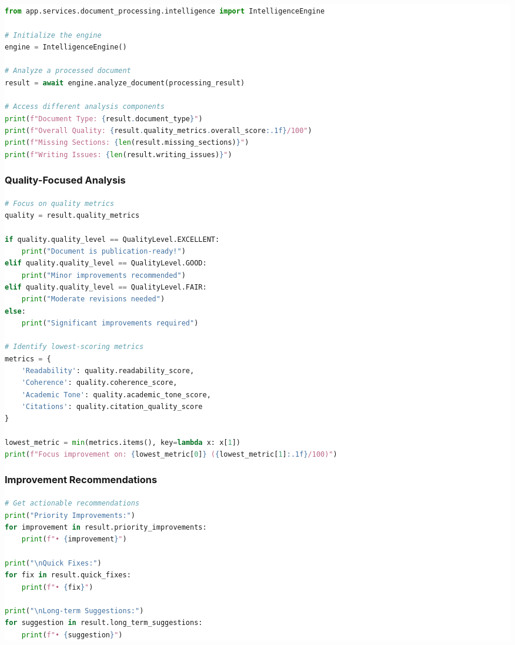 ```python
from app.services.document_processing.intelligence import IntelligenceEngine

# Initialize the engine
engine = IntelligenceEngine()

# Analyze a processed document
result = await engine.analyze_document(processing_result)

# Access different analysis components
print(f"Document Type: {result.document_type}")
print(f"Overall Quality: {result.quality_metrics.overall_score:.1f}/100")
print(f"Missing Sections: {len(result.missing_sections)}")
print(f"Writing Issues: {len(result.writing_issues)}")
```

### Quality-Focused Analysis

```python
# Focus on quality metrics
quality = result.quality_metrics

if quality.quality_level == QualityLevel.EXCELLENT:
    print("Document is publication-ready!")
elif quality.quality_level == QualityLevel.GOOD:
    print("Minor improvements recommended")
elif quality.quality_level == QualityLevel.FAIR:
    print("Moderate revisions needed")
else:
    print("Significant improvements required")

# Identify lowest-scoring metrics
metrics = {
    'Readability': quality.readability_score,
    'Coherence': quality.coherence_score,
    'Academic Tone': quality.academic_tone_score,
    'Citations': quality.citation_quality_score
}

lowest_metric = min(metrics.items(), key=lambda x: x[1])
print(f"Focus improvement on: {lowest_metric[0]} ({lowest_metric[1]:.1f}/100)")
```

### Improvement Recommendations

```python
# Get actionable recommendations
print("Priority Improvements:")
for improvement in result.priority_improvements:
    print(f"• {improvement}")

print("\nQuick Fixes:")
for fix in result.quick_fixes:
    print(f"• {fix}")

print("\nLong-term Suggestions:")
for suggestion in result.long_term_suggestions:
    print(f"• {suggestion}")
```
